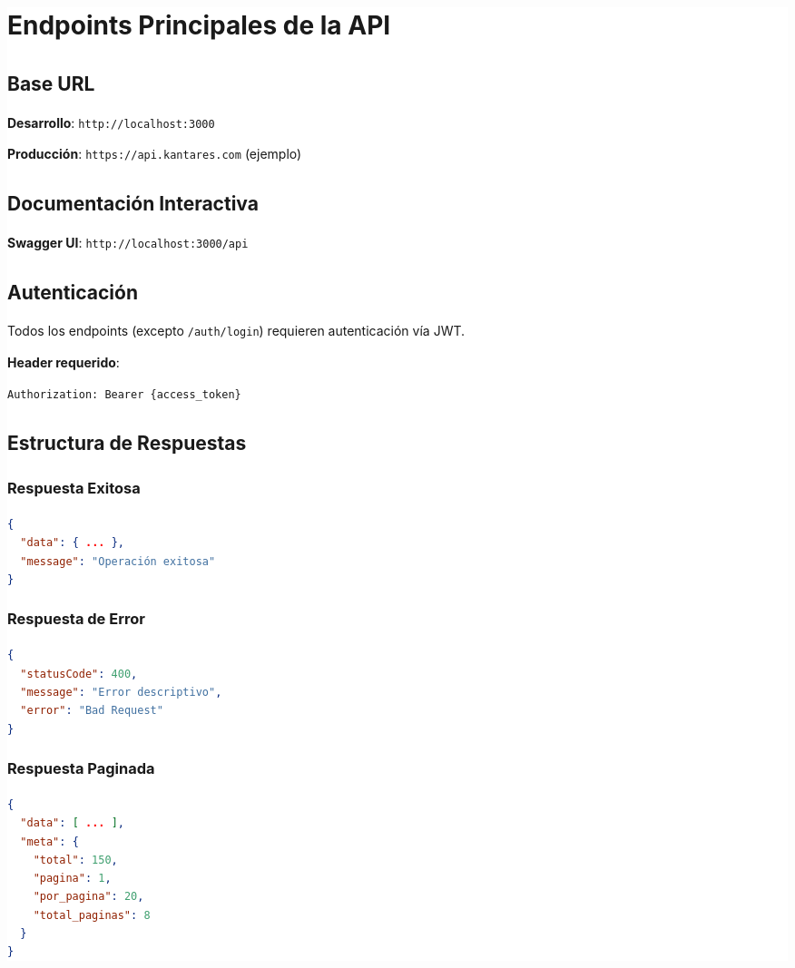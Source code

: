 # Endpoints Principales de la API

## Base URL

**Desarrollo**: `http://localhost:3000`

**Producción**: `https://api.kantares.com` (ejemplo)

## Documentación Interactiva

**Swagger UI**: `http://localhost:3000/api`

## Autenticación

Todos los endpoints (excepto `/auth/login`) requieren autenticación vía JWT.

**Header requerido**:

```
Authorization: Bearer {access_token}
```

## Estructura de Respuestas

### Respuesta Exitosa

```json
{
  "data": { ... },
  "message": "Operación exitosa"
}
```

### Respuesta de Error

```json
{
  "statusCode": 400,
  "message": "Error descriptivo",
  "error": "Bad Request"
}
```

### Respuesta Paginada

```json
{
  "data": [ ... ],
  "meta": {
    "total": 150,
    "pagina": 1,
    "por_pagina": 20,
    "total_paginas": 8
  }
}
```
